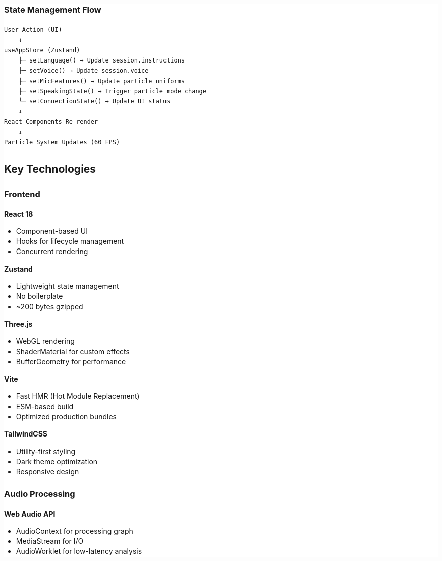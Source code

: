 ### State Management Flow

```
User Action (UI)
    ↓
useAppStore (Zustand)
    ├─ setLanguage() → Update session.instructions
    ├─ setVoice() → Update session.voice
    ├─ setMicFeatures() → Update particle uniforms
    ├─ setSpeakingState() → Trigger particle mode change
    └─ setConnectionState() → Update UI status
    ↓
React Components Re-render
    ↓
Particle System Updates (60 FPS)
```

## Key Technologies

### Frontend

**React 18**
- Component-based UI
- Hooks for lifecycle management
- Concurrent rendering

**Zustand**
- Lightweight state management
- No boilerplate
- ~200 bytes gzipped

**Three.js**
- WebGL rendering
- ShaderMaterial for custom effects
- BufferGeometry for performance

**Vite**
- Fast HMR (Hot Module Replacement)
- ESM-based build
- Optimized production bundles

**TailwindCSS**
- Utility-first styling
- Dark theme optimization
- Responsive design

### Audio Processing

**Web Audio API**
- AudioContext for processing graph
- MediaStream for I/O
- AudioWorklet for low-latency analysis
